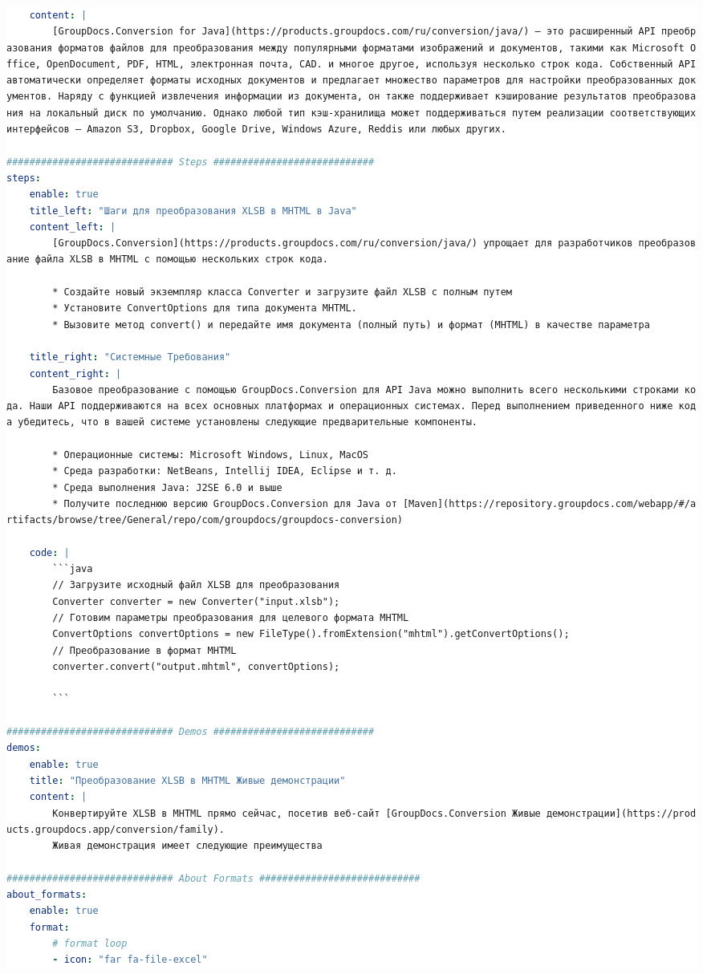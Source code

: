```yaml
    content: |
        [GroupDocs.Conversion for Java](https://products.groupdocs.com/ru/conversion/java/) — это расширенный API преобразования форматов файлов для преобразования между популярными форматами изображений и документов, такими как Microsoft Office, OpenDocument, PDF, HTML, электронная почта, CAD. и многое другое, используя несколько строк кода. Собственный API автоматически определяет форматы исходных документов и предлагает множество параметров для настройки преобразованных документов. Наряду с функцией извлечения информации из документа, он также поддерживает кэширование результатов преобразования на локальный диск по умолчанию. Однако любой тип кэш-хранилища может поддерживаться путем реализации соответствующих интерфейсов — Amazon S3, Dropbox, Google Drive, Windows Azure, Reddis или любых других.

############################# Steps ############################
steps:
    enable: true
    title_left: "Шаги для преобразования XLSB в MHTML в Java"
    content_left: |
        [GroupDocs.Conversion](https://products.groupdocs.com/ru/conversion/java/) упрощает для разработчиков преобразование файла XLSB в MHTML с помощью нескольких строк кода.

        * Создайте новый экземпляр класса Converter и загрузите файл XLSB с полным путем
        * Установите ConvertOptions для типа документа MHTML.
        * Вызовите метод convert() и передайте имя документа (полный путь) и формат (MHTML) в качестве параметра
        
    title_right: "Системные Требования"
    content_right: |
        Базовое преобразование с помощью GroupDocs.Conversion для API Java можно выполнить всего несколькими строками кода. Наши API поддерживаются на всех основных платформах и операционных системах. Перед выполнением приведенного ниже кода убедитесь, что в вашей системе установлены следующие предварительные компоненты.

        * Операционные системы: Microsoft Windows, Linux, MacOS
        * Среда разработки: NetBeans, Intellij IDEA, Eclipse и т. д.
        * Среда выполнения Java: J2SE 6.0 и выше
        * Получите последнюю версию GroupDocs.Conversion для Java от [Maven](https://repository.groupdocs.com/webapp/#/artifacts/browse/tree/General/repo/com/groupdocs/groupdocs-conversion)
        
    code: |
        ```java
        // Загрузите исходный файл XLSB для преобразования
        Converter converter = new Converter("input.xlsb");
        // Готовим параметры преобразования для целевого формата MHTML
        ConvertOptions convertOptions = new FileType().fromExtension("mhtml").getConvertOptions();
        // Преобразование в формат MHTML
        converter.convert("output.mhtml", convertOptions);
        
        ```
        
############################# Demos ############################
demos:
    enable: true
    title: "Преобразование XLSB в MHTML Живые демонстрации"
    content: |
        Конвертируйте XLSB в MHTML прямо сейчас, посетив веб-сайт [GroupDocs.Conversion Живые демонстрации](https://products.groupdocs.app/conversion/family).
        Живая демонстрация имеет следующие преимущества
        
############################# About Formats ############################
about_formats:
    enable: true
    format:
        # format loop
        - icon: "far fa-file-excel"
```